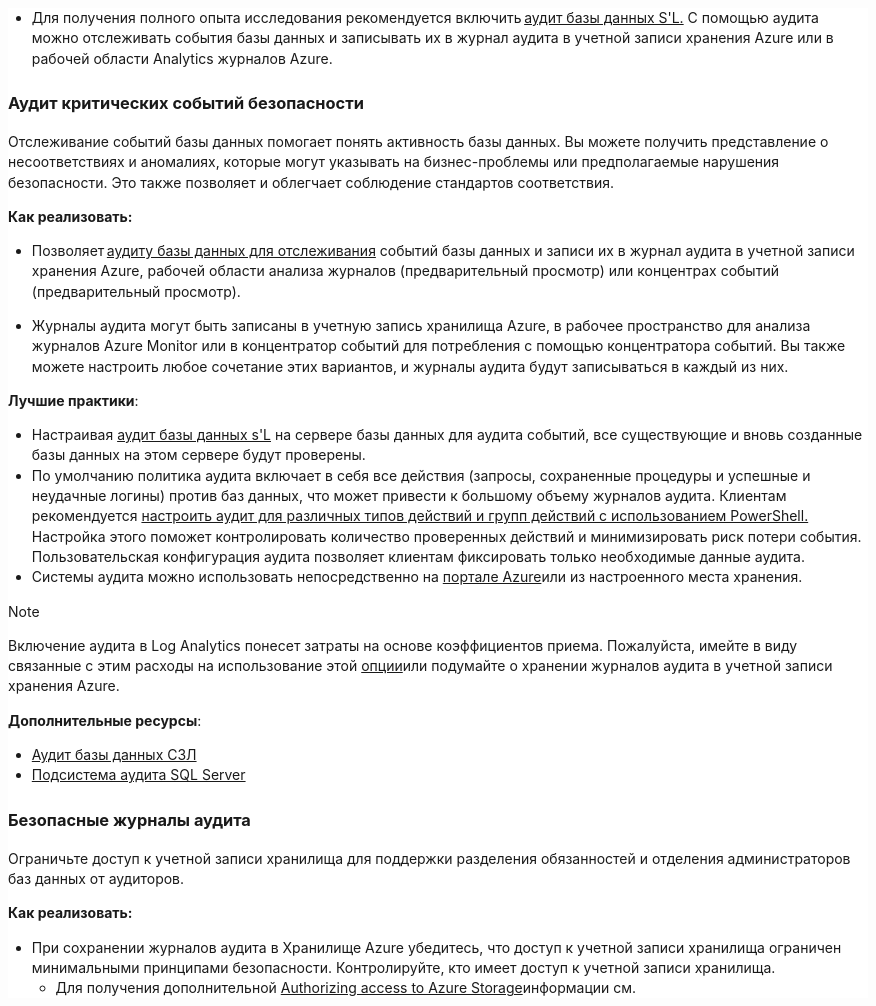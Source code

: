 - Для получения полного опыта исследования рекомендуется включить [аудит базы данных S'L.](sql-database-auditing.md) С помощью аудита можно отслеживать события базы данных и записывать их в журнал аудита в учетной записи хранения Azure или в рабочей области Analytics журналов Azure. 

### <a name="audit-critical-security-events"></a>Аудит критических событий безопасности
Отслеживание событий базы данных помогает понять активность базы данных. Вы можете получить представление о несоответствиях и аномалиях, которые могут указывать на бизнес-проблемы или предполагаемые нарушения безопасности. Это также позволяет и облегчает соблюдение стандартов соответствия. 

**Как реализовать:**

- Позволяет [аудиту базы данных для отслеживания](sql-database-auditing.md) событий базы данных и записи их в журнал аудита в учетной записи хранения Azure, рабочей области анализа журналов (предварительный просмотр) или концентрах событий (предварительный просмотр). 

- Журналы аудита могут быть записаны в учетную запись хранилища Azure, в рабочее пространство для анализа журналов Azure Monitor или в концентратор событий для потребления с помощью концентратора событий. Вы также можете настроить любое сочетание этих вариантов, и журналы аудита будут записываться в каждый из них. 

**Лучшие практики**:

- Настраивая [аудит базы данных s'L](sql-database-auditing.md) на сервере базы данных для аудита событий, все существующие и вновь созданные базы данных на этом сервере будут проверены.
- По умолчанию политика аудита включает в себя все действия (запросы, сохраненные процедуры и успешные и неудачные логины) против баз данных, что может привести к большому объему журналов аудита. Клиентам рекомендуется [настроить аудит для различных типов действий и групп действий с использованием PowerShell.](sql-database-auditing.md#manage-auditing) Настройка этого поможет контролировать количество проверенных действий и минимизировать риск потери события. Пользовательская конфигурация аудита позволяет клиентам фиксировать только необходимые данные аудита.
- Системы аудита можно использовать непосредственно на [портале Azure](https://portal.azure.com/)или из настроенного места хранения. 


> [!NOTE]
> Включение аудита в Log Analytics понесет затраты на основе коэффициентов приема. Пожалуйста, имейте в виду связанные с этим расходы на использование этой [опции](https://azure.microsoft.com/pricing/details/monitor/)или подумайте о хранении журналов аудита в учетной записи хранения Azure. 

**Дополнительные ресурсы**:

- [Аудит базы данных СЗЛ](sql-database-auditing.md)
- [Подсистема аудита SQL Server](https://docs.microsoft.com/sql/relational-databases/security/auditing/sql-server-audit-database-engine) 

### <a name="secure-audit-logs"></a>Безопасные журналы аудита
Ограничьте доступ к учетной записи хранилища для поддержки разделения обязанностей и отделения администраторов баз данных от аудиторов. 

**Как реализовать:**

- При сохранении журналов аудита в Хранилище Azure убедитесь, что доступ к учетной записи хранилища ограничен минимальными принципами безопасности. Контролируйте, кто имеет доступ к учетной записи хранилища.
    - Для получения дополнительной [Authorizing access to Azure Storage](../storage/common/storage-auth.md?toc=%2fazure%2fstorage%2fblobs%2ftoc.json)информации см.
